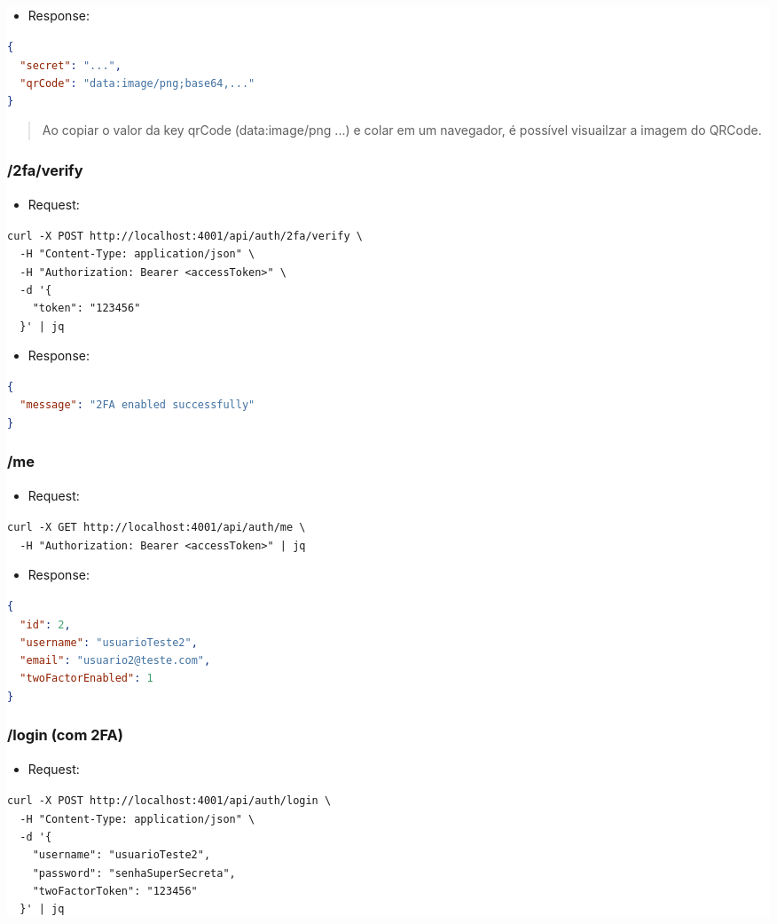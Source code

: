 - Response:
```json
{
  "secret": "...",
  "qrCode": "data:image/png;base64,..."
}
```

> Ao copiar o valor da key qrCode (data:image/png ...) e colar em um navegador, é possível visuailzar a imagem do QRCode.

### /2fa/verify

- Request:
```
curl -X POST http://localhost:4001/api/auth/2fa/verify \
  -H "Content-Type: application/json" \
  -H "Authorization: Bearer <accessToken>" \
  -d '{
    "token": "123456"
  }' | jq
```

- Response:
```json
{
  "message": "2FA enabled successfully"
}
```

### /me

- Request:
```
curl -X GET http://localhost:4001/api/auth/me \
  -H "Authorization: Bearer <accessToken>" | jq
```

- Response:
```json
{
  "id": 2,
  "username": "usuarioTeste2",
  "email": "usuario2@teste.com",
  "twoFactorEnabled": 1
}
```


### /login (com 2FA)

- Request:
```
curl -X POST http://localhost:4001/api/auth/login \
  -H "Content-Type: application/json" \
  -d '{
    "username": "usuarioTeste2",
    "password": "senhaSuperSecreta",
    "twoFactorToken": "123456"
  }' | jq
```
